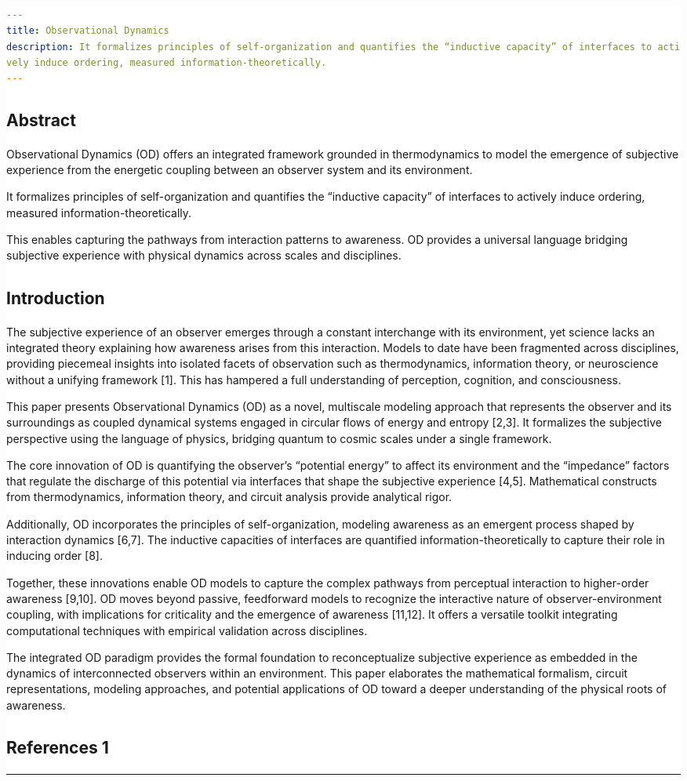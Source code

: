 ```yaml
---
title: Observational Dynamics
description: It formalizes principles of self-organization and quantifies the “inductive capacity” of interfaces to actively induce ordering, measured information-theoretically. 
---
```


## Abstract
Observational Dynamics (OD) offers an integrated framework grounded in thermodynamics to model the emergence of subjective experience from the energetic coupling between an observer system and its environment. 

It formalizes principles of self-organization and quantifies the “inductive capacity” of interfaces to actively induce ordering, measured information-theoretically. 

This enables capturing the pathways from interaction patterns to awareness. OD provides a universal language bridging subjective experience with physical dynamics across scales and disciplines.

## Introduction
The subjective experience of an observer emerges through a constant interchange with its environment, yet science lacks an integrated theory explaining how awareness arises from this interaction. Models to date have been fragmented across disciplines, providing piecemeal insights into isolated facets of observation such as thermodynamics, information theory, or neuroscience without a unifying framework [1]. This has hampered a full understanding of perception, cognition, and consciousness. 

This paper presents Observational Dynamics (OD) as a novel, multiscale modeling approach that represents the observer and its surroundings as coupled dynamical systems engaged in circular flows of energy and entropy [2,3]. It formalizes the subjective perspective using the language of physics, bridging quantum to cosmic scales under a single framework.

The core innovation of OD is quantifying the observer’s “potential energy” to affect its environment and the “impedance” factors that regulate the discharge of this potential via interfaces that shape the subjective experience [4,5]. Mathematical constructs from thermodynamics, information theory, and circuit analysis provide analytical rigor.

Additionally, OD incorporates the principles of self-organization, modeling awareness as an emergent process shaped by interaction dynamics [6,7]. The inductive capacities of interfaces are quantified information-theoretically to capture their role in inducing order [8]. 

Together, these innovations enable OD models to capture the complex pathways from perceptual interaction to higher-order awareness [9,10]. OD moves beyond passive, feedforward models to recognize the interactive nature of observer-environment coupling, with implications for criticality and the emergence of awareness [11,12]. It offers a versatile toolkit integrating computational techniques with empirical validation across disciplines.

The integrated OD paradigm provides the formal foundation to reconceptualize subjective experience as embedded in the dynamics of interconnected observers within an environment. This paper elaborates the mathematical formalism, circuit representations, modeling approaches, and potential applications of OD toward a deeper understanding of the physical roots of awareness.

## References 1

---